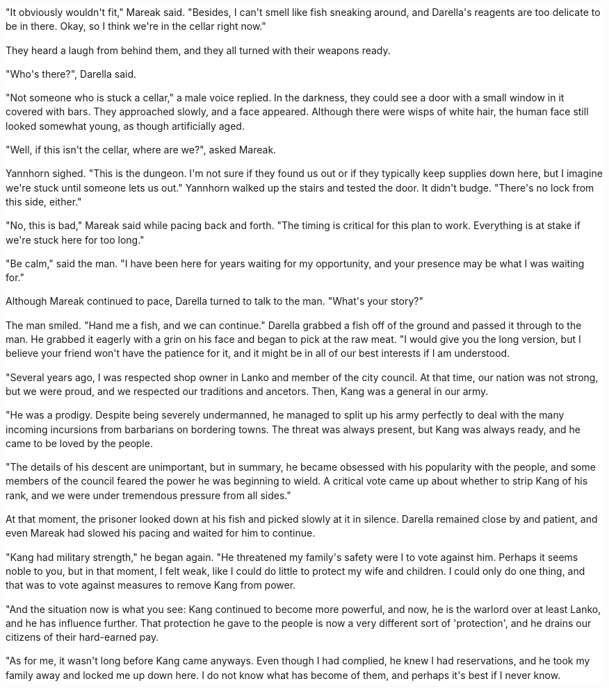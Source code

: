 "It obviously wouldn't fit," Mareak said. "Besides, I can't smell like fish sneaking around, and Darella's reagents are too delicate to be in there. Okay, so I think we're in the cellar right now."

They heard a laugh from behind them, and they all turned with their weapons ready.

"Who's there?", Darella said.

"Not someone who is stuck a cellar," a male voice replied. In the darkness, they could see a door with a small window in it covered with bars. They approached slowly, and a face appeared. Although there were wisps of white hair, the human face still looked somewhat young, as though artificially aged.

"Well, if this isn't the cellar, where are we?", asked Mareak.

Yannhorn sighed. "This is the dungeon. I'm not sure if they found us out or if they typically keep supplies down here, but I imagine we're stuck until someone lets us out." Yannhorn walked up the stairs and tested the door. It didn't budge. "There's no lock from this side, either."

"No, this is bad," Mareak said while pacing back and forth. "The timing is critical for this plan to work. Everything is at stake if we're stuck here for too long."

"Be calm," said the man. "I have been here for years waiting for my opportunity, and your presence may be what I was waiting for."

Although Mareak continued to pace, Darella turned to talk to the man. "What's your story?"

The man smiled. "Hand me a fish, and we can continue." Darella grabbed a fish off of the ground and passed it through to the man. He grabbed it eagerly with a grin on his face and began to pick at the raw meat. "I would give you the long version, but I believe your friend won't have the patience for it, and it might be in all of our best interests if I am understood.

"Several years ago, I was respected shop owner in Lanko and member of the city council. At that time, our nation was not strong, but we were proud, and we respected our traditions and ancetors. Then, Kang was a general in our army.

"He was a prodigy. Despite being severely undermanned, he managed to split up his army perfectly to deal with the many incoming incursions from barbarians on bordering towns. The threat was always present, but Kang was always ready, and he came to be loved by the people.

"The details of his descent are unimportant, but in summary, he became obsessed with his popularity with the people, and some members of the council feared the power he was beginning to wield. A critical vote came up about whether to strip Kang of his rank, and we were under tremendous pressure from all sides."

At that moment, the prisoner looked down at his fish and picked slowly at it in silence. Darella remained close by and patient, and even Mareak had slowed his pacing and waited for him to continue.

"Kang had military strength," he began again. "He threatened my family's safety were I to vote against him. Perhaps it seems noble to you, but in that moment, I felt weak, like I could do little to protect my wife and children. I could only do one thing, and that was to vote against measures to remove Kang from power.

"And the situation now is what you see: Kang continued to become more powerful, and now, he is the warlord over at least Lanko, and he has influence further. That protection he gave to the people is now a very different sort of 'protection', and he drains our citizens of their hard-earned pay.

"As for me, it wasn't long before Kang came anyways. Even though I had complied, he knew I had reservations, and he took my family away and locked me up down here. I do not know what has become of them, and perhaps it's best if I never know.
